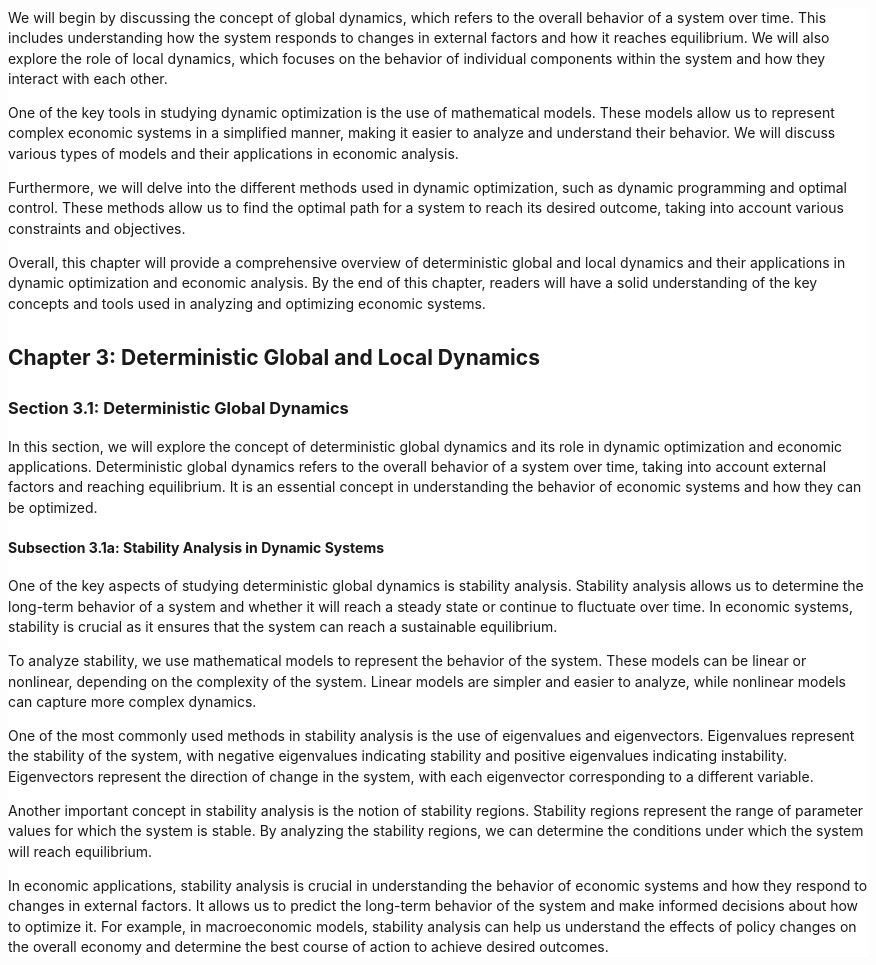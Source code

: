 We will begin by discussing the concept of global dynamics, which refers to the overall behavior of a system over time. This includes understanding how the system responds to changes in external factors and how it reaches equilibrium. We will also explore the role of local dynamics, which focuses on the behavior of individual components within the system and how they interact with each other.

One of the key tools in studying dynamic optimization is the use of mathematical models. These models allow us to represent complex economic systems in a simplified manner, making it easier to analyze and understand their behavior. We will discuss various types of models and their applications in economic analysis.

Furthermore, we will delve into the different methods used in dynamic optimization, such as dynamic programming and optimal control. These methods allow us to find the optimal path for a system to reach its desired outcome, taking into account various constraints and objectives.

Overall, this chapter will provide a comprehensive overview of deterministic global and local dynamics and their applications in dynamic optimization and economic analysis. By the end of this chapter, readers will have a solid understanding of the key concepts and tools used in analyzing and optimizing economic systems.


## Chapter 3: Deterministic Global and Local Dynamics

### Section 3.1: Deterministic Global Dynamics

In this section, we will explore the concept of deterministic global dynamics and its role in dynamic optimization and economic applications. Deterministic global dynamics refers to the overall behavior of a system over time, taking into account external factors and reaching equilibrium. It is an essential concept in understanding the behavior of economic systems and how they can be optimized.

#### Subsection 3.1a: Stability Analysis in Dynamic Systems

One of the key aspects of studying deterministic global dynamics is stability analysis. Stability analysis allows us to determine the long-term behavior of a system and whether it will reach a steady state or continue to fluctuate over time. In economic systems, stability is crucial as it ensures that the system can reach a sustainable equilibrium.

To analyze stability, we use mathematical models to represent the behavior of the system. These models can be linear or nonlinear, depending on the complexity of the system. Linear models are simpler and easier to analyze, while nonlinear models can capture more complex dynamics.

One of the most commonly used methods in stability analysis is the use of eigenvalues and eigenvectors. Eigenvalues represent the stability of the system, with negative eigenvalues indicating stability and positive eigenvalues indicating instability. Eigenvectors represent the direction of change in the system, with each eigenvector corresponding to a different variable.

Another important concept in stability analysis is the notion of stability regions. Stability regions represent the range of parameter values for which the system is stable. By analyzing the stability regions, we can determine the conditions under which the system will reach equilibrium.

In economic applications, stability analysis is crucial in understanding the behavior of economic systems and how they respond to changes in external factors. It allows us to predict the long-term behavior of the system and make informed decisions about how to optimize it. For example, in macroeconomic models, stability analysis can help us understand the effects of policy changes on the overall economy and determine the best course of action to achieve desired outcomes.
